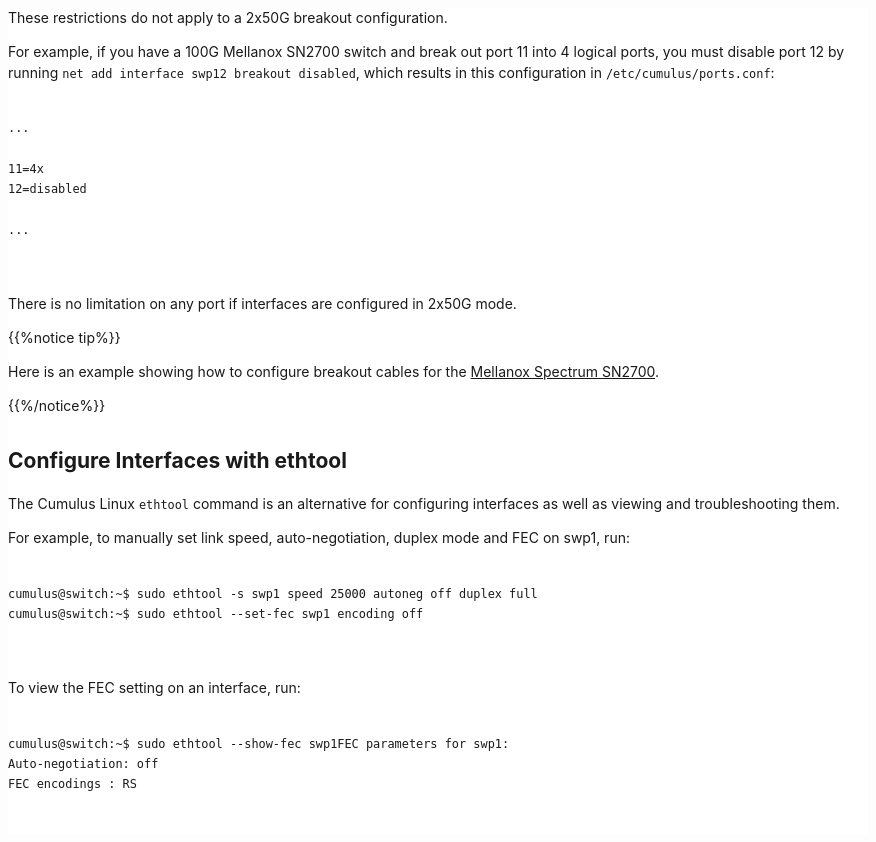 These restrictions do not apply to a 2x50G breakout configuration.

For example, if you have a 100G Mellanox SN2700 switch and break out
port 11 into 4 logical ports, you must disable port 12 by running `net
add interface swp12 breakout disabled`, which results in this
configuration in `/etc/cumulus/ports.conf`:

``` 
                   
...
 
11=4x
12=disabled
 
...
   
    
```

There is no limitation on any port if interfaces are configured in 2x50G
mode.

{{%notice tip%}}

Here is an example showing how to configure breakout cables for the
[Mellanox Spectrum
SN2700](https://community.mellanox.com/docs/DOC-2685).

{{%/notice%}}

## Configure Interfaces with ethtool

The Cumulus Linux `ethtool` command is an alternative for configuring
interfaces as well as viewing and troubleshooting them.

For example, to manually set link speed, auto-negotiation, duplex mode
and FEC on swp1, run:

``` 
                   
cumulus@switch:~$ sudo ethtool -s swp1 speed 25000 autoneg off duplex full
cumulus@switch:~$ sudo ethtool --set-fec swp1 encoding off
   
    
```

To view the FEC setting on an interface, run:

``` 
                   
cumulus@switch:~$ sudo ethtool --show-fec swp1FEC parameters for swp1:
Auto-negotiation: off
FEC encodings : RS
   
    
```
